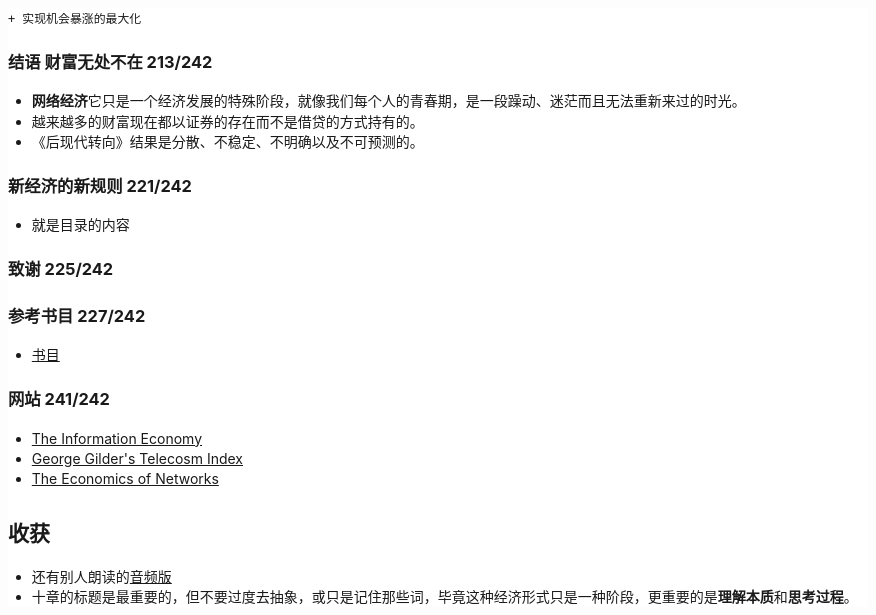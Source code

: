 	+ 实现机会暴涨的最大化

###  结语 财富无处不在 213/242
+ **网络经济**它只是一个经济发展的特殊阶段，就像我们每个人的青春期，是一段躁动、迷茫而且无法重新来过的时光。
+ 越来越多的财富现在都以证券的存在而不是借贷的方式持有的。
+ 《后现代转向》结果是分散、不稳定、不明确以及不可预测的。

###  新经济的新规则 221/242
+ 就是目录的内容

###  致谢 225/242

###  参考书目 227/242
+ [书目](https://www.douban.com/note/483310000/)

###  网站 241/242
+ [The Information Economy](www.sims.berkeley.edu/resources/infoecon)
+ [George Gilder's Telecosm Index](homepage.seas.upenn.edu/~gaj1/ggindex.html)
+ [The Economics of Networks](http://raven.stern.nyu.edu/networks/site.html)

##  收获
+ 还有别人朗读的[音频版](http://www.ximalaya.com/1732828/album/300442)
+ 十章的标题是最重要的，但不要过度去抽象，或只是记住那些词，毕竟这种经济形式只是一种阶段，更重要的是**理解本质**和**思考过程**。